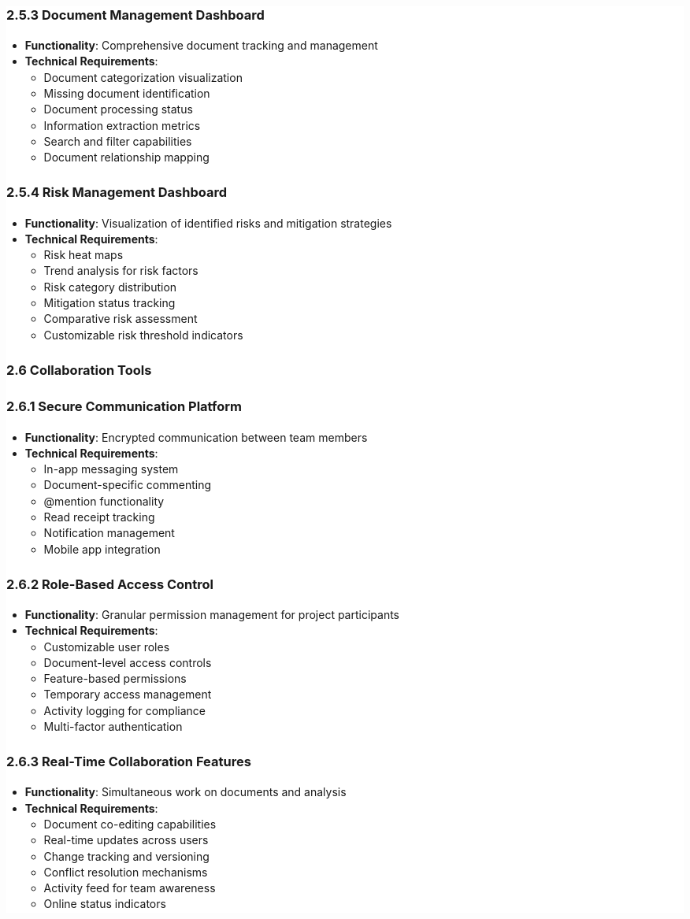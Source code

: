 ### 2.5.3 Document Management Dashboard

- **Functionality**: Comprehensive document tracking and management
- **Technical Requirements**:
    - Document categorization visualization
    - Missing document identification
    - Document processing status
    - Information extraction metrics
    - Search and filter capabilities
    - Document relationship mapping

### 2.5.4 Risk Management Dashboard

- **Functionality**: Visualization of identified risks and mitigation strategies
- **Technical Requirements**:
    - Risk heat maps
    - Trend analysis for risk factors
    - Risk category distribution
    - Mitigation status tracking
    - Comparative risk assessment
    - Customizable risk threshold indicators

### 2.6 Collaboration Tools

### 2.6.1 Secure Communication Platform

- **Functionality**: Encrypted communication between team members
- **Technical Requirements**:
    - In-app messaging system
    - Document-specific commenting
    - @mention functionality
    - Read receipt tracking
    - Notification management
    - Mobile app integration

### 2.6.2 Role-Based Access Control

- **Functionality**: Granular permission management for project participants
- **Technical Requirements**:
    - Customizable user roles
    - Document-level access controls
    - Feature-based permissions
    - Temporary access management
    - Activity logging for compliance
    - Multi-factor authentication

### 2.6.3 Real-Time Collaboration Features

- **Functionality**: Simultaneous work on documents and analysis
- **Technical Requirements**:
    - Document co-editing capabilities
    - Real-time updates across users
    - Change tracking and versioning
    - Conflict resolution mechanisms
    - Activity feed for team awareness
    - Online status indicators
